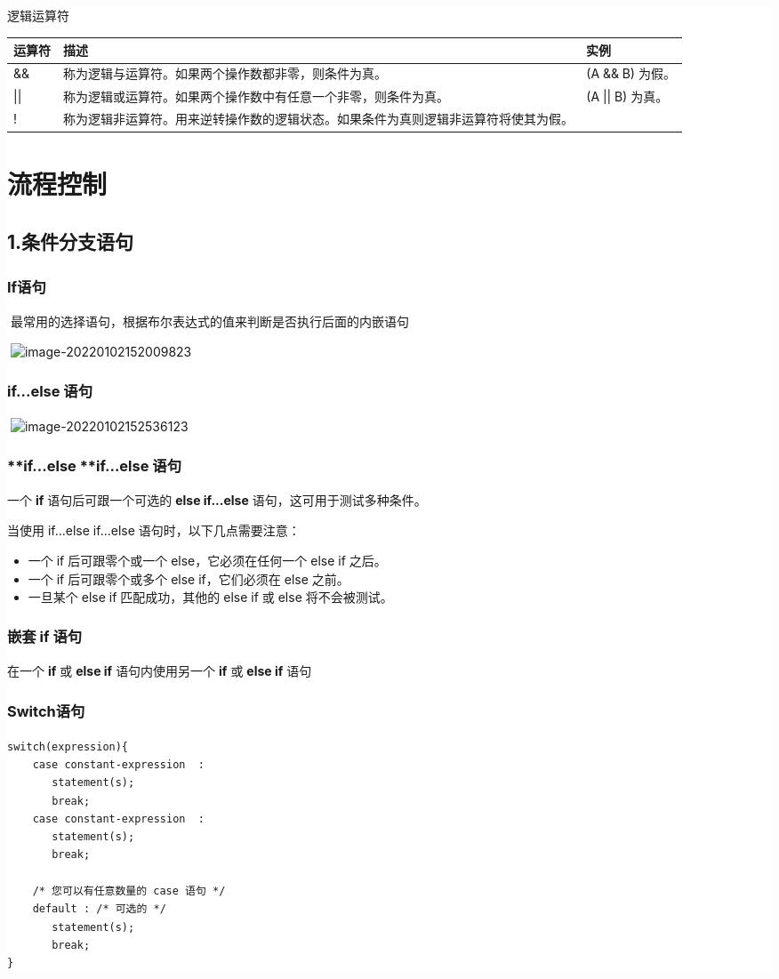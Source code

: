 逻辑运算符

| 运算符 | 描述                                                         | 实例              |
| :----- | :----------------------------------------------------------- | :---------------- |
| &&     | 称为逻辑与运算符。如果两个操作数都非零，则条件为真。         | (A && B) 为假。   |
| \|\|   | 称为逻辑或运算符。如果两个操作数中有任意一个非零，则条件为真。 | (A \|\| B) 为真。 |
| !      | 称为逻辑非运算符。用来逆转操作数的逻辑状态。如果条件为真则逻辑非运算符将使其为假。 |                   |



# 流程控制

## 1.条件分支语句

### 	If语句

​	最常用的选择语句，根据布尔表达式的值来判断是否执行后面的内嵌语句

​	![image-20220102152009823](C:\Users\Administrator\AppData\Roaming\Typora\typora-user-images\image-20220102152009823.png)

### 	 **if...else** 语句

​		![image-20220102152536123](C:\Users\Administrator\AppData\Roaming\Typora\typora-user-images\image-20220102152536123.png)

###  **if...else **if...else  语句

一个 **if** 语句后可跟一个可选的 **else if...else** 语句，这可用于测试多种条件。

当使用 if...else if...else 语句时，以下几点需要注意：

- 一个 if 后可跟零个或一个 else，它必须在任何一个 else if 之后。
- 一个 if 后可跟零个或多个 else if，它们必须在 else 之前。
- 一旦某个 else if 匹配成功，其他的 else if 或 else 将不会被测试。

### 嵌套 if 语句

在一个 **if** 或 **else if** 语句内使用另一个 **if** 或 **else if** 语句

### Switch语句

```
switch(expression){
    case constant-expression  :
       statement(s);
       break; 
    case constant-expression  :
       statement(s);
       break; 
  
    /* 您可以有任意数量的 case 语句 */
    default : /* 可选的 */
       statement(s);
       break; 
}
```

